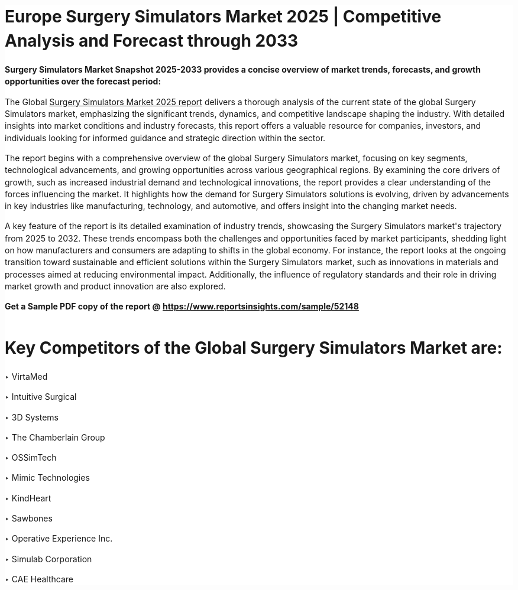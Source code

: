 # Europe Surgery Simulators Market 2025 | Competitive Analysis and Forecast through 2033

<strong>Surgery Simulators Market Snapshot 2025-2033 provides a concise overview of market trends, forecasts, and growth opportunities over the forecast period:</strong>

The Global <a href=https://www.reportsinsights.com/sample/52148>Surgery Simulators Market 2025 report</a> delivers a thorough analysis of the current state of the global Surgery Simulators market, emphasizing the significant trends, dynamics, and competitive landscape shaping the industry. With detailed insights into market conditions and industry forecasts, this report offers a valuable resource for companies, investors, and individuals looking for informed guidance and strategic direction within the sector.

The report begins with a comprehensive overview of the global Surgery Simulators market, focusing on key segments, technological advancements, and growing opportunities across various geographical regions. By examining the core drivers of growth, such as increased industrial demand and technological innovations, the report provides a clear understanding of the forces influencing the market. It highlights how the demand for Surgery Simulators solutions is evolving, driven by advancements in key industries like manufacturing, technology, and automotive, and offers insight into the changing market needs.

A key feature of the report is its detailed examination of industry trends, showcasing the Surgery Simulators market's trajectory from 2025 to 2032. These trends encompass both the challenges and opportunities faced by market participants, shedding light on how manufacturers and consumers are adapting to shifts in the global economy. For instance, the report looks at the ongoing transition toward sustainable and efficient solutions within the Surgery Simulators market, such as innovations in materials and processes aimed at reducing environmental impact. Additionally, the influence of regulatory standards and their role in driving market growth and product innovation are also explored.

<strong>Get a Sample PDF copy of the report @ <a href=https://www.reportsinsights.com/sample/52148>https://www.reportsinsights.com/sample/52148</a></strong>

# <strong>Key Competitors of the Global Surgery Simulators Market are:</strong>

‣ VirtaMed

‣ Intuitive Surgical

‣ 3D Systems

‣ The Chamberlain Group

‣ OSSimTech

‣ Mimic Technologies

‣ KindHeart

‣ Sawbones

‣ Operative Experience Inc.

‣ Simulab Corporation

‣ CAE Healthcare
